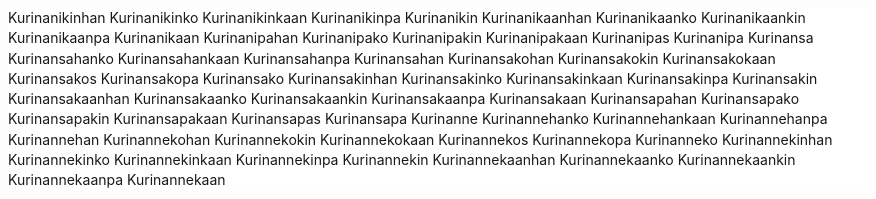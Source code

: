 Kurinanikinhan
Kurinanikinko
Kurinanikinkaan
Kurinanikinpa
Kurinanikin
Kurinanikaanhan
Kurinanikaanko
Kurinanikaankin
Kurinanikaanpa
Kurinanikaan
Kurinanipahan
Kurinanipako
Kurinanipakin
Kurinanipakaan
Kurinanipas
Kurinanipa
Kurinansa
Kurinansahanko
Kurinansahankaan
Kurinansahanpa
Kurinansahan
Kurinansakohan
Kurinansakokin
Kurinansakokaan
Kurinansakos
Kurinansakopa
Kurinansako
Kurinansakinhan
Kurinansakinko
Kurinansakinkaan
Kurinansakinpa
Kurinansakin
Kurinansakaanhan
Kurinansakaanko
Kurinansakaankin
Kurinansakaanpa
Kurinansakaan
Kurinansapahan
Kurinansapako
Kurinansapakin
Kurinansapakaan
Kurinansapas
Kurinansapa
Kurinanne
Kurinannehanko
Kurinannehankaan
Kurinannehanpa
Kurinannehan
Kurinannekohan
Kurinannekokin
Kurinannekokaan
Kurinannekos
Kurinannekopa
Kurinanneko
Kurinannekinhan
Kurinannekinko
Kurinannekinkaan
Kurinannekinpa
Kurinannekin
Kurinannekaanhan
Kurinannekaanko
Kurinannekaankin
Kurinannekaanpa
Kurinannekaan